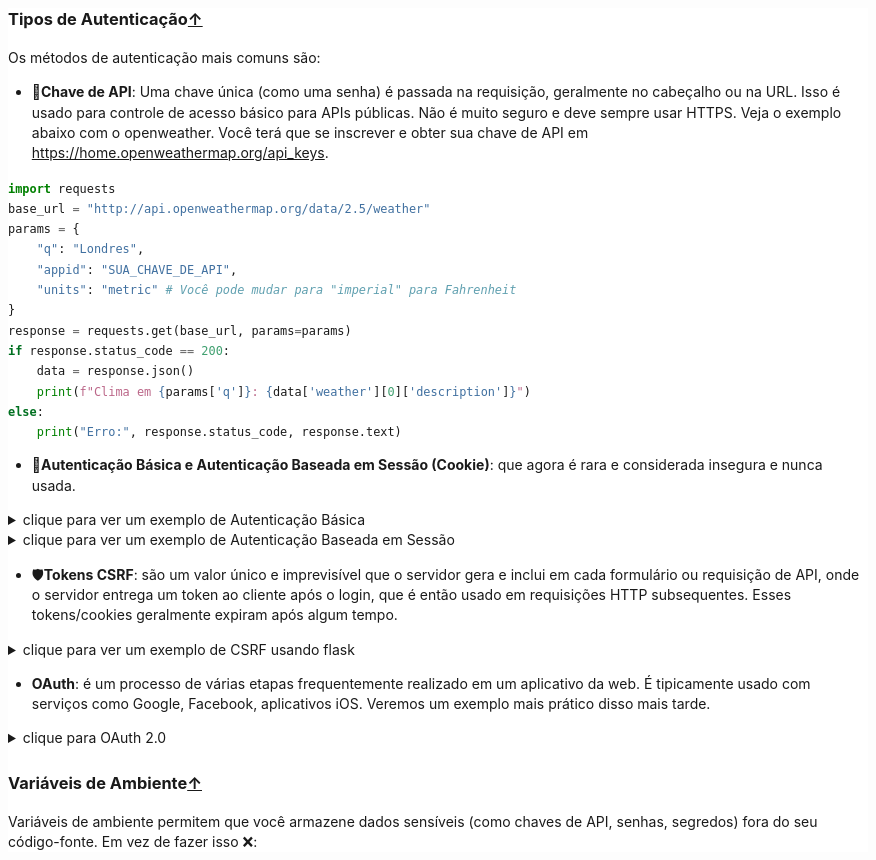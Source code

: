 
### Tipos de Autenticação<a href="#top" class="back-to-top-link" aria-label="Back to Top">↑</a>
Os métodos de autenticação mais comuns são:
- 🔑**Chave de API**: Uma chave única (como uma senha) é passada na requisição, geralmente no cabeçalho ou na URL. Isso é usado para controle de acesso básico para APIs públicas. Não é muito seguro e deve sempre usar HTTPS. Veja o exemplo abaixo com o openweather. Você terá que se inscrever e obter sua chave de API em https://home.openweathermap.org/api_keys.

```python
import requests
base_url = "http://api.openweathermap.org/data/2.5/weather"
params = {
    "q": "Londres",
    "appid": "SUA_CHAVE_DE_API",
    "units": "metric" # Você pode mudar para "imperial" para Fahrenheit
}
response = requests.get(base_url, params=params)
if response.status_code == 200:
    data = response.json()
    print(f"Clima em {params['q']}: {data['weather'][0]['description']}")
else:
    print("Erro:", response.status_code, response.text)
```

- 🍪**Autenticação Básica e Autenticação Baseada em Sessão (Cookie)**: que agora é rara e considerada insegura e nunca usada.

<details markdown="block"><summary>
    clique para ver um exemplo de Autenticação Básica
  </summary></details>

<details markdown="block"><summary>
    clique para ver um exemplo de Autenticação Baseada em Sessão
  </summary></details>


- 🛡️**Tokens CSRF**: são um valor único e imprevisível que o servidor gera e inclui em cada formulário ou requisição de API, onde o servidor entrega um token ao cliente após o login, que é então usado em requisições HTTP subsequentes. Esses tokens/cookies geralmente expiram após algum tempo.

<details markdown="block"><summary>
    clique para ver um exemplo de CSRF usando flask
  </summary></details>


- **OAuth**: é um processo de várias etapas frequentemente realizado em um aplicativo da web. É tipicamente usado com serviços como Google, Facebook, aplicativos iOS. Veremos um exemplo mais prático disso mais tarde.

<details markdown="block"><summary>
    clique para OAuth 2.0
  </summary></details>


### Variáveis de Ambiente<a href="#top" class="back-to-top-link" aria-label="Back to Top">↑</a>
Variáveis de ambiente permitem que você armazene dados sensíveis (como chaves de API, senhas, segredos) fora do seu código-fonte.
Em vez de fazer isso ❌:
